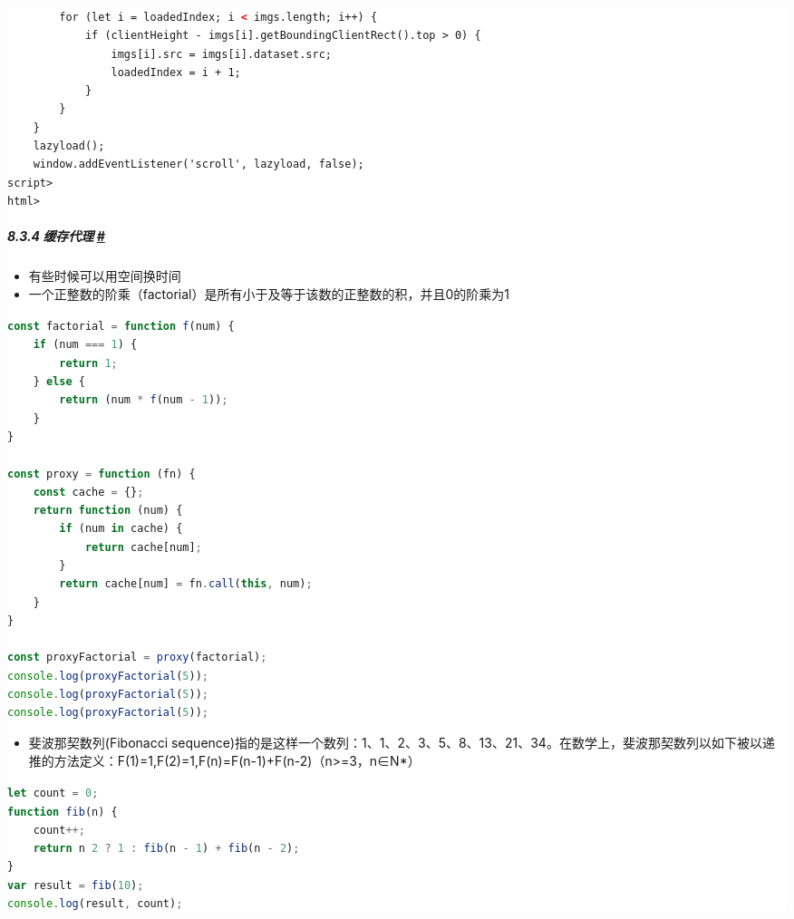 ```html
        for (let i = loadedIndex; i < imgs.length; i++) {
            if (clientHeight - imgs[i].getBoundingClientRect().top > 0) {
                imgs[i].src = imgs[i].dataset.src;
                loadedIndex = i + 1;
            }
        }
    }
    lazyload();
    window.addEventListener('scroll', lazyload, false);
script>
html>
```

##### 8.3.4 缓存代理 [#](#t88834-缓存代理)

* 有些时候可以用空间换时间
* 一个正整数的阶乘（factorial）是所有小于及等于该数的正整数的积，并且0的阶乘为1

```js
const factorial = function f(num) {
    if (num === 1) {
        return 1;
    } else {
        return (num * f(num - 1));
    }
}

const proxy = function (fn) {
    const cache = {};
    return function (num) {
        if (num in cache) {
            return cache[num];
        }
        return cache[num] = fn.call(this, num);
    }
}

const proxyFactorial = proxy(factorial);
console.log(proxyFactorial(5));
console.log(proxyFactorial(5));
console.log(proxyFactorial(5));
```

* 斐波那契数列(Fibonacci sequence)指的是这样一个数列：1、1、2、3、5、8、13、21、34。在数学上，斐波那契数列以如下被以递推的方法定义：F(1)=1,F(2)=1,F(n)=F(n-1)+F(n-2)（n>=3，n∈N*）

```js
let count = 0;
function fib(n) {
    count++;
    return n 2 ? 1 : fib(n - 1) + fib(n - 2);
}
var result = fib(10);
console.log(result, count);
```
